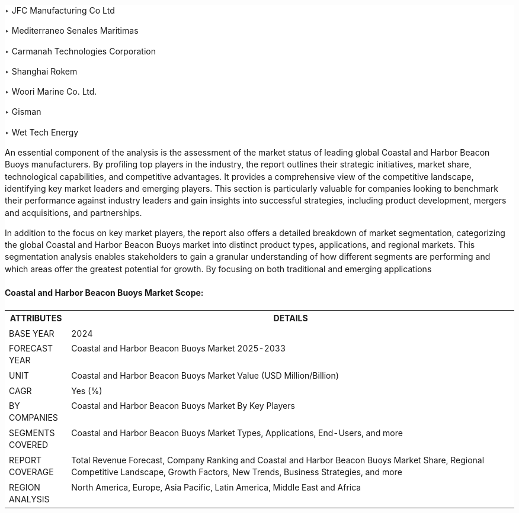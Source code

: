 ‣ JFC Manufacturing Co Ltd

‣ Mediterraneo Senales Maritimas

‣ Carmanah Technologies Corporation

‣ Shanghai Rokem

‣ Woori Marine Co. Ltd.

‣ Gisman

‣ Wet Tech Energy

An essential component of the analysis is the assessment of the market status of leading global Coastal and Harbor Beacon Buoys manufacturers. By profiling top players in the industry, the report outlines their strategic initiatives, market share, technological capabilities, and competitive advantages. It provides a comprehensive view of the competitive landscape, identifying key market leaders and emerging players. This section is particularly valuable for companies looking to benchmark their performance against industry leaders and gain insights into successful strategies, including product development, mergers and acquisitions, and partnerships.

In addition to the focus on key market players, the report also offers a detailed breakdown of market segmentation, categorizing the global Coastal and Harbor Beacon Buoys market into distinct product types, applications, and regional markets. This segmentation analysis enables stakeholders to gain a granular understanding of how different segments are performing and which areas offer the greatest potential for growth. By focusing on both traditional and emerging applications

<h4>Coastal and Harbor Beacon Buoys Market Scope:</h4>
<table>
<tr>
<th>ATTRIBUTES</th>
<th>DETAILS</th>
</tr>
<tr>
<td>BASE YEAR</td>
<td>2024</td>
</tr>
<tr>
<td>FORECAST YEAR</td>
<td>Coastal and Harbor Beacon Buoys Market 2025-2033</td>
</tr>
<tr>
<td>UNIT</td>
<td>Coastal and Harbor Beacon Buoys Market Value (USD Million/Billion)</td>
<tr>
<td>CAGR</td>
<td>Yes (%)</td>
</tr>
</tr>
<tr>
<td>BY COMPANIES</td>
<td>Coastal and Harbor Beacon Buoys Market By Key Players</td>
</tr>
<tr>
<td>SEGMENTS COVERED</td>
<td>Coastal and Harbor Beacon Buoys Market Types, Applications, End-Users, and more</td>
</tr>
<tr>
<td>REPORT COVERAGE</td>
<td>Total Revenue Forecast, Company Ranking and Coastal and Harbor Beacon Buoys Market Share, Regional Competitive Landscape, Growth Factors, New Trends, Business Strategies, and more</td>
</tr>
<tr>
<td>REGION ANALYSIS</td>
<td>North America, Europe, Asia Pacific, Latin America, Middle East and Africa</td>
</tr>
</table>